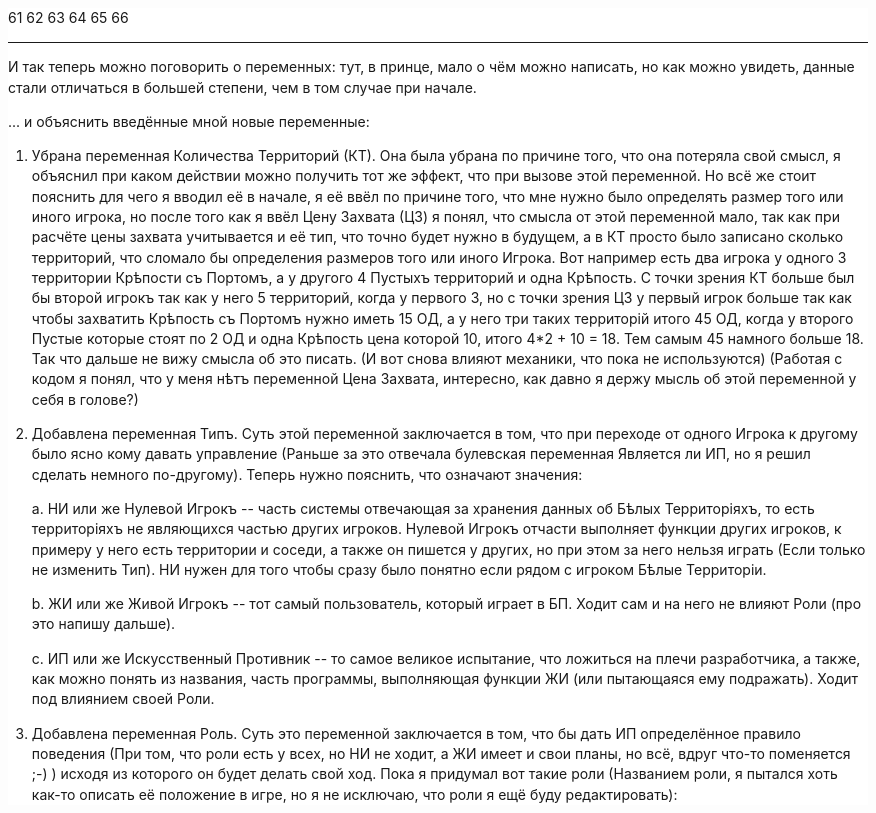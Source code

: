   61          62          63          64          65          66
  ----------- ----------- ----------- ----------- ----------- -----------

И так теперь можно поговорить о переменных: тут, в принце, мало о чём
можно написать, но как можно увидеть, данные стали отличаться в большей
степени, чем в том случае при начале.

\... и объяснить введённые мной новые переменные:

1.  Убрана переменная Количества Территорий (КТ). Она была убрана по
    причине того, что она потеряла свой смысл, я объяснил при каком
    действии можно получить тот же эффект, что при вызове этой
    переменной. Но всё же стоит пояснить для чего я вводил её в начале,
    я её ввёл по причине того, что мне нужно было определять размер того
    или иного игрока, но после того как я ввёл Цену Захвата (ЦЗ) я
    понял, что смысла от этой переменной мало, так как при расчёте цены
    захвата учитывается и её тип, что точно будет нужно в будущем, а в
    КТ просто было записано сколько территорий, что сломало бы
    определения размеров того или иного Игрока. Вот например есть два
    игрока у одного 3 территории Крѣпости съ Портомъ, а у другого 4
    Пустыхъ территорий и одна Крѣпость. С точки зрения КТ больше был бы
    второй игрокъ так как у него 5 территорий, когда у первого 3, но с
    точки зрения ЦЗ у первый игрок больше так как чтобы захватить
    Крѣпость съ Портомъ нужно иметь 15 ОД, а у него три таких территорій
    итого 45 ОД, когда у второго Пустые которые стоят по 2 ОД и одна
    Крѣпость цена которой 10, итого 4\*2 + 10 = 18. Тем самым 45 намного
    больше 18. Так что дальше не вижу смысла об это писать. (И вот снова
    влияют механики, что пока не используются) (Работая с кодом я понял,
    что у меня нѣтъ переменной Цена Захвата, интересно, как давно я
    держу мысль об этой переменной у себя в голове?)

2.  Добавлена переменная Типъ. Суть этой переменной заключается в том,
    что при переходе от одного Игрока к другому было ясно кому давать
    управление (Раньше за это отвечала булевская переменная Является ли
    ИП, но я решил сделать немного по-другому). Теперь нужно пояснить,
    что означают значения:

    a.  НИ или же Нулевой Игрокъ -- часть системы отвечающая за хранения
        данных об Бѣлых Территоріяхъ, то есть территоріяхъ не являющихся
        частью других игроков. Нулевой Игрокъ отчасти выполняет функции
        других игроков, к примеру у него есть территории и соседи, а
        также он пишется у других, но при этом за него нельзя играть
        (Если только не изменить Тип). НИ нужен для того чтобы сразу
        было понятно если рядом с игроком Бѣлые Территоріи.

    b.  ЖИ или же Живой Игрокъ -- тот самый пользователь, который играет
        в БП. Ходит сам и на него не влияют Роли (про это напишу
        дальше).

    c.  ИП или же Искусственный Противник -- то самое великое испытание,
        что ложиться на плечи разработчика, а также, как можно понять из
        названия, часть программы, выполняющая функции ЖИ (или
        пытающаяся ему подражать). Ходит под влиянием своей Роли.

3.  Добавлена переменная Роль. Суть это переменной заключается в том,
    что бы дать ИП определённое правило поведения (При том, что роли
    есть у всех, но НИ не ходит, а ЖИ имеет и свои планы, но всё, вдруг
    что-то поменяется ;-) ) исходя из которого он будет делать свой ход.
    Пока я придумал вот такие роли (Названием роли, я пытался хоть
    как-то описать её положение в игре, но я не исключаю, что роли я ещё
    буду редактировать):
